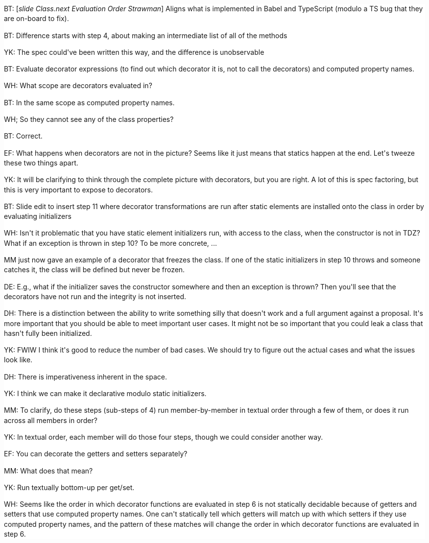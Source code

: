 BT: [_slide Class.next Evaluation Order Strawman_] Aligns what is implemented in Babel and TypeScript (modulo a TS bug that they are on-board to fix).

BT: Difference starts with step 4, about making an intermediate list of all of the methods

YK: The spec could've been written this way, and the difference is unobservable

BT: Evaluate decorator expressions (to find out which decorator it is, not to call the decorators) and computed property names.

WH: What scope are decorators evaluated in?

BT: In the same scope as computed property names.

WH; So they cannot see any of the class properties?

BT: Correct.

EF: What happens when decorators are not in the picture? Seems like it just means that statics happen at the end. Let's tweeze these two things apart.

YK: It will be clarifying to think through the complete picture with decorators, but you are right.  A lot of this is spec factoring, but this is very important to expose to decorators.

BT: Slide edit to insert step 11 where decorator transformations are run after static elements are installed onto the class in order by evaluating initializers

WH: Isn't it problematic that you have static element initializers run, with access to the class, when the constructor is not in TDZ? What if an exception is thrown in step 10? To be more concrete, ...

MM just now gave an example of a decorator that freezes the class. If one of the static initializers in step 10 throws and someone catches it, the class will be defined but never be frozen.

DE: E.g., what if the initializer saves the constructor somewhere and then an exception is thrown? Then you'll see that the decorators have not run and the integrity is not inserted.

DH: There is a distinction between the ability to write something silly that doesn't work and a full argument against a proposal. It's more important that you should be able to meet important user cases. It might not be so important that you could leak a class that hasn't fully been initialized.

YK: FWIW I think it's good to reduce the number of bad cases. We should try to figure out the actual cases and what the issues look like.

DH: There is imperativeness inherent in the space.

YK: I think we can make it declarative modulo static initializers.

MM: To clarify, do these steps (sub-steps of 4) run member-by-member in textual order through a few of them, or does it run across all members in order?

YK: In textual order, each member will do those four steps, though we could consider another way.

EF: You can decorate the getters and setters separately?

MM: What does that mean?

YK: Run textually bottom-up per get/set.

WH: Seems like the order in which decorator functions are evaluated in step 6 is not statically decidable because of getters and setters that use computed property names. One can't statically tell which getters will match up with which setters if they use computed property names, and the pattern of these matches will change the order in which decorator functions are evaluated in step 6.
